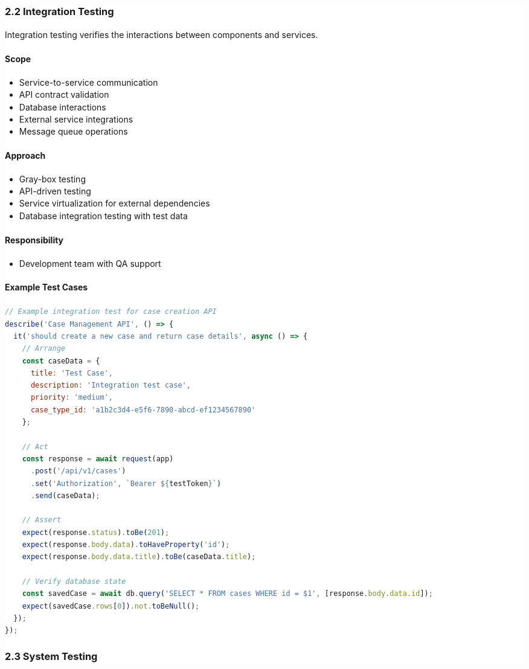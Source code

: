 ### 2.2 Integration Testing

Integration testing verifies the interactions between components and services.

#### Scope
- Service-to-service communication
- API contract validation
- Database interactions
- External service integrations
- Message queue operations

#### Approach
- Gray-box testing
- API-driven testing
- Service virtualization for external dependencies
- Database integration testing with test data

#### Responsibility
- Development team with QA support

#### Example Test Cases
```javascript
// Example integration test for case creation API
describe('Case Management API', () => {
  it('should create a new case and return case details', async () => {
    // Arrange
    const caseData = {
      title: 'Test Case',
      description: 'Integration test case',
      priority: 'medium',
      case_type_id: 'a1b2c3d4-e5f6-7890-abcd-ef1234567890'
    };

    // Act
    const response = await request(app)
      .post('/api/v1/cases')
      .set('Authorization', `Bearer ${testToken}`)
      .send(caseData);

    // Assert
    expect(response.status).toBe(201);
    expect(response.body.data).toHaveProperty('id');
    expect(response.body.data.title).toBe(caseData.title);
    
    // Verify database state
    const savedCase = await db.query('SELECT * FROM cases WHERE id = $1', [response.body.data.id]);
    expect(savedCase.rows[0]).not.toBeNull();
  });
});
```

### 2.3 System Testing
